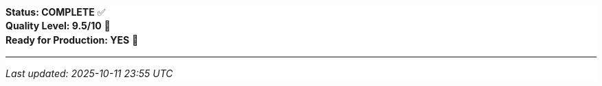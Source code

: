 
**Status: COMPLETE** ✅  
**Quality Level: 9.5/10** 🎉  
**Ready for Production: YES** 🚀

---

*Last updated: 2025-10-11 23:55 UTC*
